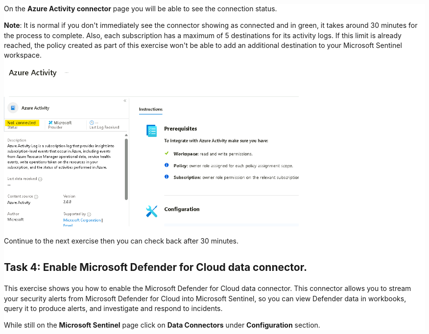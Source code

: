 On the **Azure Activity connector** page you will be able to see the
connection status.

<span class="mark">**Note**: It is normal if you don't immediately see
the connector showing as connected and in green, it takes around 30
minutes for the process to complete. Also, each subscription has a
maximum of 5 destinations for its activity logs. If this limit is
already reached, the policy created as part of this exercise won't be
able to add an additional destination to your Microsoft Sentinel
workspace.</span>

<img src="./media/image44.png" style="width:6.26806in;height:3.39514in"
alt="A screenshot of a computer Description automatically generated" />

Continue to the next exercise then you can check back after 30 minutes.

## Task 4: Enable Microsoft Defender for Cloud data connector.

This exercise shows you how to enable the Microsoft Defender for Cloud
data connector. This connector allows you to stream your security alerts
from Microsoft Defender for Cloud into Microsoft Sentinel, so you can
view Defender data in workbooks, query it to produce alerts, and
investigate and respond to incidents.

While still on the **Microsoft Sentinel** page click on **Data
Connectors** under **Configuration** section.
